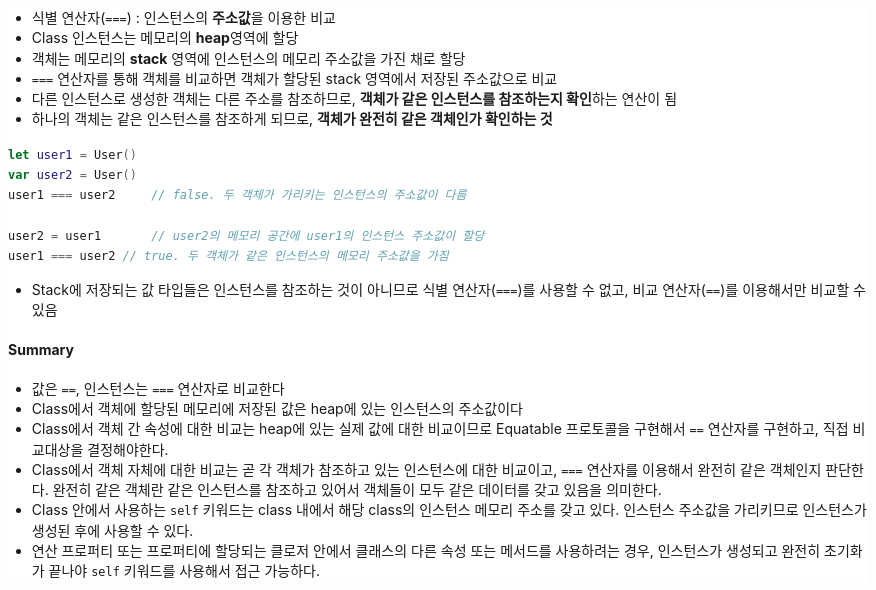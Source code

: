 - 식별 연산자(`===`) : 인스턴스의 **주소값**을 이용한 비교
- Class 인스턴스는 메모리의 **heap**영역에 할당
- 객체는 메모리의 **stack** 영역에 인스턴스의 메모리 주소값을 가진 채로 할당
- `===` 연산자를 통해 객체를 비교하면 객체가 할당된 stack 영역에서 저장된 주소값으로 비교
- 다른 인스턴스로 생성한 객체는 다른 주소를 참조하므로, **객체가 같은 인스턴스를 참조하는지 확인**하는 연산이 됨
- 하나의 객체는 같은 인스턴스를 참조하게 되므로, **객체가 완전히 같은 객체인가 확인하는 것**

```swift
let user1 = User()
var user2 = User()
user1 === user2		// false. 두 객체가 가리키는 인스턴스의 주소값이 다름

user2 = user1		// user2의 메모리 공간에 user1의 인스턴스 주소값이 할당
user1 === user2	// true. 두 객체가 같은 인스턴스의 메모리 주소값을 가짐
```

- Stack에 저장되는 값 타입들은 인스턴스를 참조하는 것이 아니므로 식별 연산자(`===`)를 사용할 수 없고, 비교 연산자(`==`)를 이용해서만 비교할 수 있음

#### Summary

- 값은 `==`, 인스턴스는 `===` 연산자로 비교한다
- Class에서 객체에 할당된 메모리에 저장된 값은 heap에 있는 인스턴스의 주소값이다
- Class에서 객체 간 속성에 대한 비교는 heap에 있는 실제 값에 대한 비교이므로 Equatable 프로토콜을 구현해서 `==` 연산자를 구현하고, 직접 비교대상을 결정해야한다.
- Class에서 객체 자체에 대한 비교는 곧 각 객체가 참조하고 있는 인스턴스에 대한 비교이고, `===` 연산자를 이용해서 완전히 같은 객체인지 판단한다. 완전히 같은 객체란 같은 인스턴스를 참조하고 있어서 객체들이 모두 같은 데이터를 갖고 있음을 의미한다.
- Class 안에서 사용하는 `self` 키워드는 class 내에서 해당 class의 인스턴스 메모리 주소를 갖고 있다. 인스턴스 주소값을 가리키므로 인스턴스가 생성된 후에 사용할 수 있다.
- 연산 프로퍼티 또는 프로퍼티에 할당되는 클로저 안에서 클래스의 다른 속성 또는 메서드를 사용하려는 경우, 인스턴스가 생성되고 완전히 초기화가 끝나야 `self` 키워드를 사용해서 접근 가능하다.

